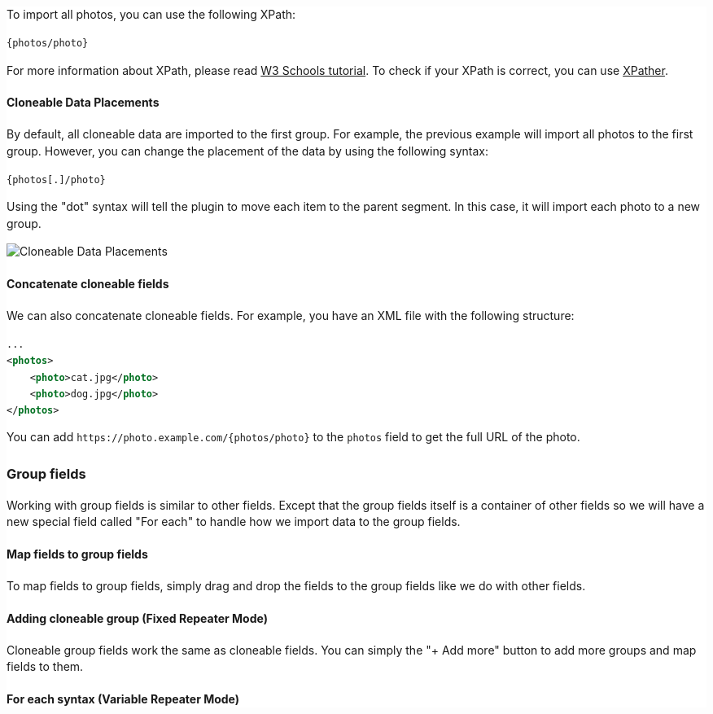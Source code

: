 To import all photos, you can use the following XPath:

```
{photos/photo}
```

For more information about XPath, please read [W3 Schools tutorial](https://www.w3schools.com/xml/xpath_intro.asp).
To check if your XPath is correct, you can use [XPather](http://xpather.com/).

#### Cloneable Data Placements
By default, all cloneable data are imported to the first group. For example, the previous example will import all photos to the first group.
However, you can change the placement of the data by using the following syntax:

```
{photos[.]/photo}
```
Using the "dot" syntax will tell the plugin to move each item to the parent segment. In this case, it will import each photo to a new group.

![Cloneable Data Placements](https://imgur.elightup.com/ZLEYpxE.png)

#### Concatenate cloneable fields

We can also concatenate cloneable fields. For example, you have an XML file with the following structure:

```xml
...
<photos>
    <photo>cat.jpg</photo>
    <photo>dog.jpg</photo>
</photos>
```

You can add `https://photo.example.com/{photos/photo}` to the `photos` field to get the full URL of the photo.

### Group fields

Working with group fields is similar to other fields. Except that the group fields itself is a container of other fields so we will have a new special field called "For each" to handle how we import data to the group fields.

#### Map fields to group fields

To map fields to group fields, simply drag and drop the fields to the group fields like we do with other fields.

#### Adding cloneable group (Fixed Repeater Mode)

Cloneable group fields work the same as cloneable fields. You can simply the "+ Add more" button to add more groups and map fields to them.

#### For each syntax (Variable Repeater Mode)
